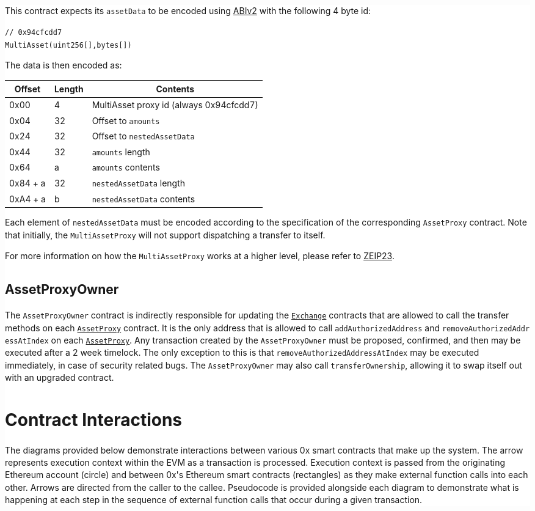 This contract expects its `assetData` to be encoded using [ABIv2](http://solidity.readthedocs.io/en/latest/abi-spec.html) with the following 4 byte id:

```
// 0x94cfcdd7
MultiAsset(uint256[],bytes[])
```

The data is then encoded as:

| Offset   | Length | Contents                                |
| -------- | ------ | --------------------------------------- |
| 0x00     | 4      | MultiAsset proxy id (always 0x94cfcdd7) |
| 0x04     | 32     | Offset to `amounts`                     |
| 0x24     | 32     | Offset to `nestedAssetData`             |
| 0x44     | 32     | `amounts` length                        |
| 0x64     | a      | `amounts` contents                      |
| 0x84 + a | 32     | `nestedAssetData` length                |
| 0xA4 + a | b      | `nestedAssetData` contents              |

Each element of `nestedAssetData` must be encoded according to the specification of the corresponding `AssetProxy` contract. Note that initially, the `MultiAssetProxy` will not support dispatching a transfer to itself.

For more information on how the `MultiAssetProxy` works at a higher level, please refer to [ZEIP23](https://github.com/0xProject/ZEIPs/issues/23).

## AssetProxyOwner

The `AssetProxyOwner` contract is indirectly responsible for updating the [`Exchange`](#exchange) contracts that are allowed to call the transfer methods on each [`AssetProxy`](#assetproxy) contract. It is the only address that is allowed to call `addAuthorizedAddress` and `removeAuthorizedAddressAtIndex` on each [`AssetProxy`](#assetproxy). Any transaction created by the `AssetProxyOwner` must be proposed, confirmed, and then may be executed after a 2 week timelock. The only exception to this is that `removeAuthorizedAddressAtIndex` may be executed immediately, in case of security related bugs. The `AssetProxyOwner` may also call `transferOwnership`, allowing it to swap itself out with an upgraded contract.

# Contract Interactions

The diagrams provided below demonstrate interactions between various 0x smart contracts that make up the system. The arrow represents execution context within the EVM as a transaction is processed. Execution context is passed from the originating Ethereum account (circle) and between 0x's Ethereum smart contracts (rectangles) as they make external function calls into each other. Arrows are directed from the caller to the callee. Pseudocode is provided alongside each diagram to demonstrate what is happening at each step in the sequence of external function calls that occur during a given transaction.
